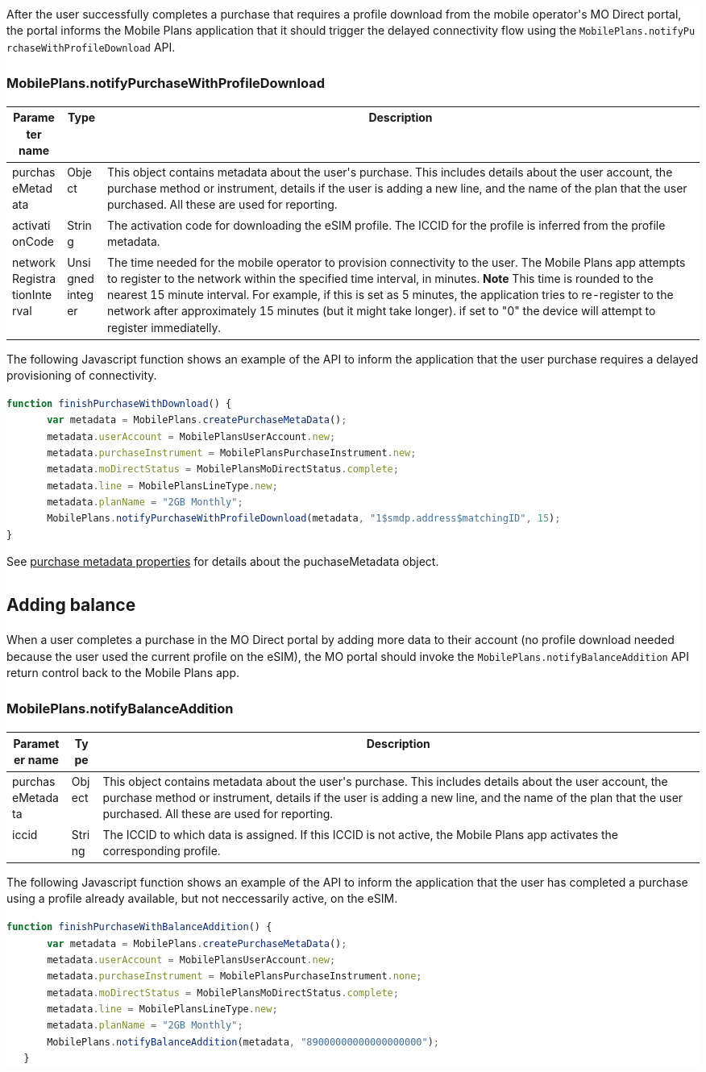After the user successfully completes a purchase that requires a profile download from the mobile operator's MO Direct portal, the portal informs the Mobile Plans application that it should trigger the delayed connectivity flow using the `MobilePlans.notifyPurchaseWithProfileDownload` API. 

### MobilePlans.notifyPurchaseWithProfileDownload

| Parameter name | Type | Description |
| --- | --- | -- |
| purchaseMetadata | Object | This object contains metadata about the user's purchase. This includes details about the user account, the purchase method or instrument, details if the user is adding a new line, and the name of the plan that the user purchased. All these are used for reporting. |
| activationCode | String | The activation code for downloading the eSIM profile. The ICCID for the profile is inferred from the profile metadata. |
| networkRegistrationInterval | Unsigned integer | The time needed for the mobile operator to provision connectivity to the user. The Mobile Plans app attempts to register to the network within the specified time interval, in minutes. **Note** This time is rounded to the nearest 15 minute interval. For example, if this is set as 5 minutes, the application tries to re-register to the network after approximately 15 minutes (but it might take longer). if set to "0" the device will attempt to register immediatelly. |

The following Javascript function shows an example of the API to inform the application that the user purchase requires a delayed provisioning of connectivity.

 ```Javascript
function finishPurchaseWithDownload() {
        var metadata = MobilePlans.createPurchaseMetaData();
        metadata.userAccount = MobilePlansUserAccount.new;
        metadata.purchaseInstrument = MobilePlansPurchaseInstrument.new;
        metadata.moDirectStatus = MobilePlansMoDirectStatus.complete;
        metadata.line = MobilePlansLineType.new;
        metadata.planName = "2GB Monthly";
        MobilePlans.notifyPurchaseWithProfileDownload(metadata, "1$smdp.address$matchingID", 15);
}
```

See [purchase metadata properties](#Purchase-Metadata-Properties-details) for details about the puchaseMetadata object.

## Adding balance

When a user completes a purchase in the MO Direct portal by adding more data to their account (no profile download needed because the user used the current profile on the eSIM), the MO portal should invoke the `MobilePlans.notifyBalanceAddition` API return control back to the Mobile Plans app.

### MobilePlans.notifyBalanceAddition

| Parameter name | Type | Description |
| --- | --- | -- |
| purchaseMetadata | Object | This object contains metadata about the user's purchase. This includes details about the user account, the purchase method or instrument, details if the user is adding a new line, and the name of the plan that the user purchased. All these are used for reporting. |
| iccid | String | The ICCID to which data is assigned. If this ICCID is not active, the Mobile Plans app activates the corresponding profile.|

The following Javascript function shows an example of the API to inform the application that the user has completed a purchase using a profile already available, but not neccessarily active, on the eSIM.

 ```Javascript
function finishPurchaseWithBalanceAddition() {
        var metadata = MobilePlans.createPurchaseMetaData();
        metadata.userAccount = MobilePlansUserAccount.new;
        metadata.purchaseInstrument = MobilePlansPurchaseInstrument.none;
        metadata.moDirectStatus = MobilePlansMoDirectStatus.complete;
        metadata.line = MobilePlansLineType.new;
        metadata.planName = "2GB Monthly";
        MobilePlans.notifyBalanceAddition(metadata, "89000000000000000000");
    }
```
